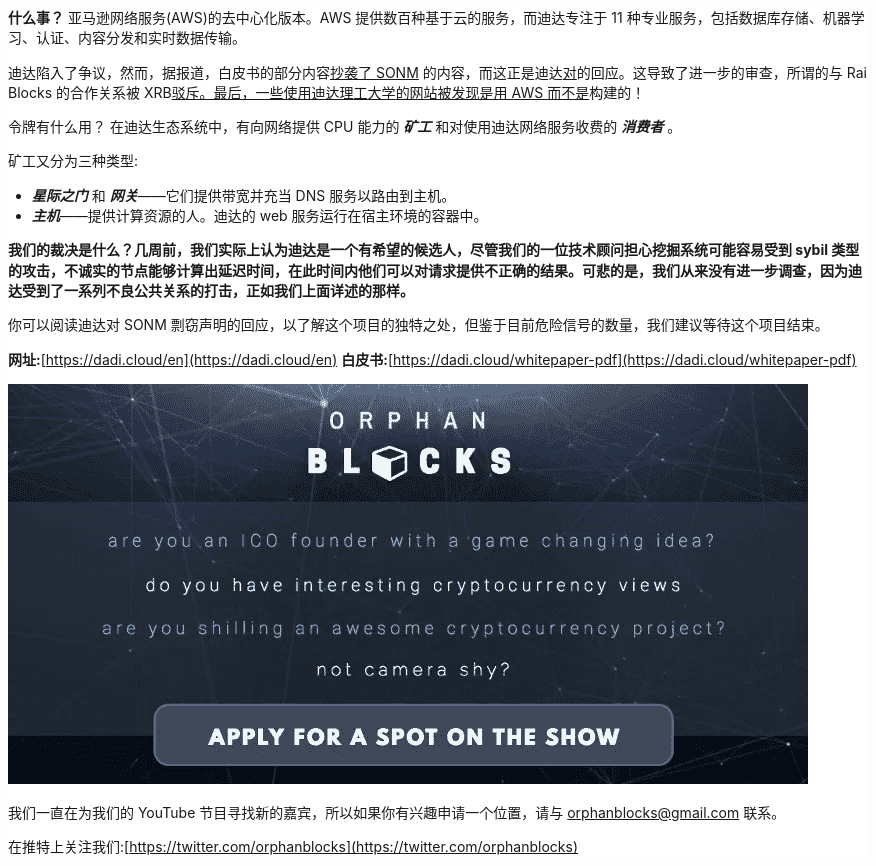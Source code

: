 **什么事？** 亚马逊网络服务(AWS)的去中心化版本。AWS 提供数百种基于云的服务，而迪达专注于 11 种专业服务，包括数据库存储、机器学习、认证、内容分发和实时数据传输。

迪达陷入了争议，然而，据报道，白皮书的部分内容[抄袭了 SONM](https://www.reddit.com/r/DADI/comments/7oeg4q/dadi_has_plagiarized_parts_of_sonm_whitepaper_why/) 的内容，而这正是迪达[对](/@daditech/community-update-c3df86acb1e0)的回应。这导致了进一步的审查，所谓的与 Rai Blocks 的合作关系被 XRB[驳斥。最后，一些使用迪达理工大学](https://twitter.com/troyretzer/status/949481378151886848?s=09)[的网站被发现是用 AWS 而不是](https://www.reddit.com/r/DADI/comments/7o95qo/due_diligence/)构建的！

令牌有什么用？
在迪达生态系统中，有向网络提供 CPU 能力的 ***矿工*** 和对使用迪达网络服务收费的 ***消费者*** 。

矿工又分为三种类型:

*   ***星际之门*** 和 ***网关***——它们提供带宽并充当 DNS 服务以路由到主机。
*   ***主机***——提供计算资源的人。迪达的 web 服务运行在宿主环境的容器中。

**我们的裁决是什么？几周前，我们实际上认为迪达是一个有希望的候选人，尽管我们的一位技术顾问担心挖掘系统可能容易受到 sybil 类型的攻击，不诚实的节点能够计算出延迟时间，在此时间内他们可以对请求提供不正确的结果。可悲的是，我们从来没有进一步调查，因为迪达受到了一系列不良公共关系的打击，正如我们上面详述的那样。**

你可以阅读迪达对 SONM 剽窃声明的回应，以了解这个项目的独特之处，但鉴于目前危险信号的数量，我们建议等待这个项目结束。

**网址:**[https://dadi.cloud/en](https://dadi.cloud/en)
**白皮书:**[https://dadi.cloud/whitepaper-pdf](https://dadi.cloud/whitepaper-pdf)

![](img/9a0ac1eb15d57697a5c54e75af90a63c.png)

我们一直在为我们的 YouTube 节目寻找新的嘉宾，所以如果你有兴趣申请一个位置，请与 orphanblocks@gmail.com 联系。

在推特上关注我们:[https://twitter.com/orphanblocks](https://twitter.com/orphanblocks)
